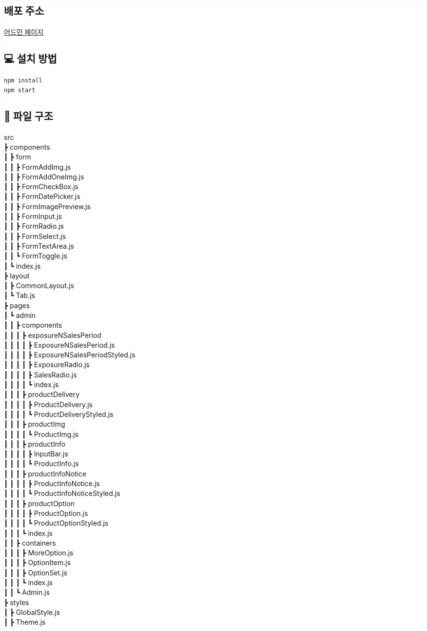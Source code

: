 ## 배포 주소
<a href="https://deploy-preview-38--vibrant-mahavira-12a410.netlify.app/">어드민 페이지</a>


## 💻 설치 방법

    npm install
    npm start
    
    
    

## 📂 파일 구조
  
src  
 ┣ components  
 ┃ ┣ form  
 ┃ ┃ ┣ FormAddImg.js  
 ┃ ┃ ┣ FormAddOneImg.js  
 ┃ ┃ ┣ FormCheckBox.js  
 ┃ ┃ ┣ FormDatePicker.js  
 ┃ ┃ ┣ FormImagePreview.js  
 ┃ ┃ ┣ FormInput.js  
 ┃ ┃ ┣ FormRadio.js  
 ┃ ┃ ┣ FormSelect.js  
 ┃ ┃ ┣ FormTextArea.js  
 ┃ ┃ ┗ FormToggle.js  
 ┃ ┗ index.js  
 ┣ layout  
 ┃ ┣ CommonLayout.js  
 ┃ ┗ Tab.js  
 ┣ pages  
 ┃ ┗ admin  
 ┃ ┃ ┣ components  
 ┃ ┃ ┃ ┣ exposureNSalesPeriod  
 ┃ ┃ ┃ ┃ ┣ ExposureNSalesPeriod.js  
 ┃ ┃ ┃ ┃ ┣ ExposureNSalesPeriodStyled.js  
 ┃ ┃ ┃ ┃ ┣ ExposureRadio.js  
 ┃ ┃ ┃ ┃ ┣ SalesRadio.js  
 ┃ ┃ ┃ ┃ ┗ index.js  
 ┃ ┃ ┃ ┣ productDelivery  
 ┃ ┃ ┃ ┃ ┣ ProductDelivery.js  
 ┃ ┃ ┃ ┃ ┗ ProductDeliveryStyled.js  
 ┃ ┃ ┃ ┣ productImg  
 ┃ ┃ ┃ ┃ ┗ ProductImg.js  
 ┃ ┃ ┃ ┣ productInfo  
 ┃ ┃ ┃ ┃ ┣ InputBar.js  
 ┃ ┃ ┃ ┃ ┗ ProductInfo.js  
 ┃ ┃ ┃ ┣ productInfoNotice  
 ┃ ┃ ┃ ┃ ┣ ProductInfoNotice.js  
 ┃ ┃ ┃ ┃ ┗ ProductInfoNoticeStyled.js  
 ┃ ┃ ┃ ┣ productOption  
 ┃ ┃ ┃ ┃ ┣ ProductOption.js  
 ┃ ┃ ┃ ┃ ┗ ProductOptionStyled.js  
 ┃ ┃ ┃ ┗ index.js  
 ┃ ┃ ┣ containers  
 ┃ ┃ ┃ ┣ MoreOption.js  
 ┃ ┃ ┃ ┣ OptionItem.js  
 ┃ ┃ ┃ ┣ OptionSet.js  
 ┃ ┃ ┃ ┗ index.js  
 ┃ ┃ ┗ Admin.js  
 ┣ styles  
 ┃ ┣ GlobalStyle.js  
 ┃ ┣ Theme.js  